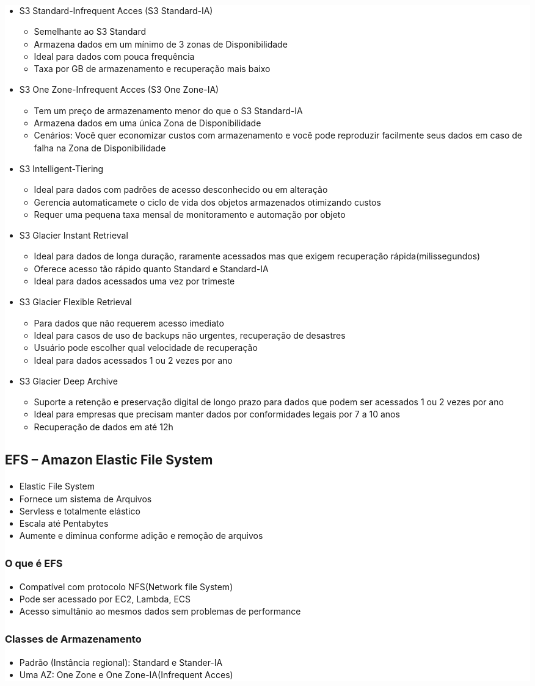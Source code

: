 * S3 Standard-Infrequent Acces (S3 Standard-IA)
	* Semelhante ao S3 Standard
	* Armazena dados em um mínimo de 3 zonas de Disponibilidade
	* Ideal para dados com pouca frequência
	* Taxa por GB de armazenamento e recuperação mais baixo
	
* S3 One Zone-Infrequent Acces (S3 One Zone-IA)
	* Tem um preço de armazenamento menor do que o S3 Standard-IA
	* Armazena dados em uma única Zona de Disponibilidade
	* Cenários: Você quer economizar custos com armazenamento e você pode reproduzir facilmente seus dados em caso de falha na Zona de Disponibilidade
	
* S3 Intelligent-Tiering
	* Ideal para dados com padrões de acesso desconhecido ou em alteração
	* Gerencia automaticamete o ciclo de vida dos objetos armazenados otimizando custos
	* Requer uma pequena taxa mensal de monitoramento e automação por objeto

* S3 Glacier Instant Retrieval
	* Ideal para dados de longa duração, raramente acessados mas que exigem recuperação rápida(milissegundos)
	* Oferece acesso tão rápido quanto Standard e Standard-IA
	* Ideal para dados acessados uma vez por trimeste
	
* S3 Glacier Flexible Retrieval
	* Para dados que não requerem acesso imediato
	* Ideal para casos de uso de backups não urgentes, recuperação de desastres
	* Usuário pode escolher qual velocidade de recuperação
	* Ideal para dados acessados 1 ou 2 vezes por ano
	
* S3 Glacier Deep Archive
	* Suporte a retenção e preservação digital de longo prazo para dados que podem ser acessados 1 ou 2 vezes por ano
	* Ideal para empresas que precisam manter dados por conformidades legais por 7 a 10 anos
	* Recuperação de dados em até 12h


## EFS – Amazon Elastic File System

* Elastic File System
* Fornece um sistema de Arquivos
* Servless e totalmente elástico
* Escala até Pentabytes
* Aumente e diminua conforme adição e remoção de arquivos

### O que é EFS

* Compatível com protocolo NFS(Network file System)
* Pode ser acessado por EC2, Lambda, ECS
* Acesso simultânio ao mesmos dados sem problemas de performance

### Classes de Armazenamento

* Padrão (Instância regional): Standard e Stander-IA
* Uma AZ: One Zone e One Zone-IA(Infrequent Acces)
